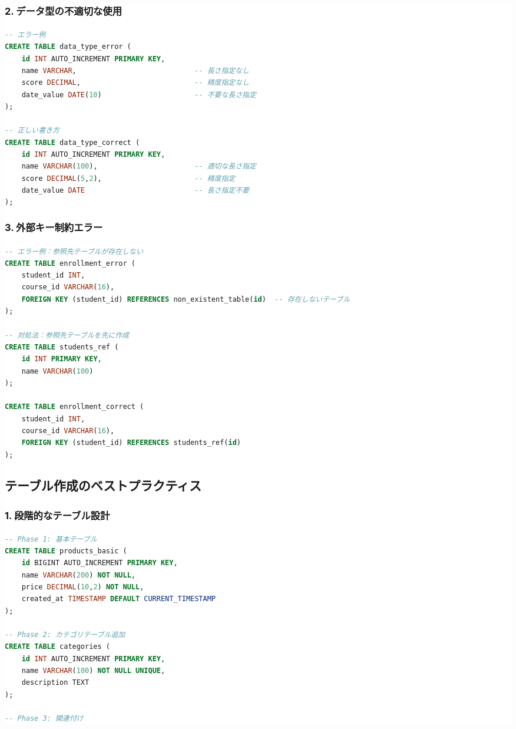 ### 2. データ型の不適切な使用

```sql
-- エラー例
CREATE TABLE data_type_error (
    id INT AUTO_INCREMENT PRIMARY KEY,
    name VARCHAR,                            -- 長さ指定なし
    score DECIMAL,                           -- 精度指定なし
    date_value DATE(10)                      -- 不要な長さ指定
);

-- 正しい書き方
CREATE TABLE data_type_correct (
    id INT AUTO_INCREMENT PRIMARY KEY,
    name VARCHAR(100),                       -- 適切な長さ指定
    score DECIMAL(5,2),                      -- 精度指定
    date_value DATE                          -- 長さ指定不要
);
```

### 3. 外部キー制約エラー

```sql
-- エラー例：参照先テーブルが存在しない
CREATE TABLE enrollment_error (
    student_id INT,
    course_id VARCHAR(16),
    FOREIGN KEY (student_id) REFERENCES non_existent_table(id)  -- 存在しないテーブル
);

-- 対処法：参照先テーブルを先に作成
CREATE TABLE students_ref (
    id INT PRIMARY KEY,
    name VARCHAR(100)
);

CREATE TABLE enrollment_correct (
    student_id INT,
    course_id VARCHAR(16),
    FOREIGN KEY (student_id) REFERENCES students_ref(id)
);
```

## テーブル作成のベストプラクティス

### 1. 段階的なテーブル設計

```sql
-- Phase 1: 基本テーブル
CREATE TABLE products_basic (
    id BIGINT AUTO_INCREMENT PRIMARY KEY,
    name VARCHAR(200) NOT NULL,
    price DECIMAL(10,2) NOT NULL,
    created_at TIMESTAMP DEFAULT CURRENT_TIMESTAMP
);

-- Phase 2: カテゴリテーブル追加
CREATE TABLE categories (
    id INT AUTO_INCREMENT PRIMARY KEY,
    name VARCHAR(100) NOT NULL UNIQUE,
    description TEXT
);

-- Phase 3: 関連付け
```